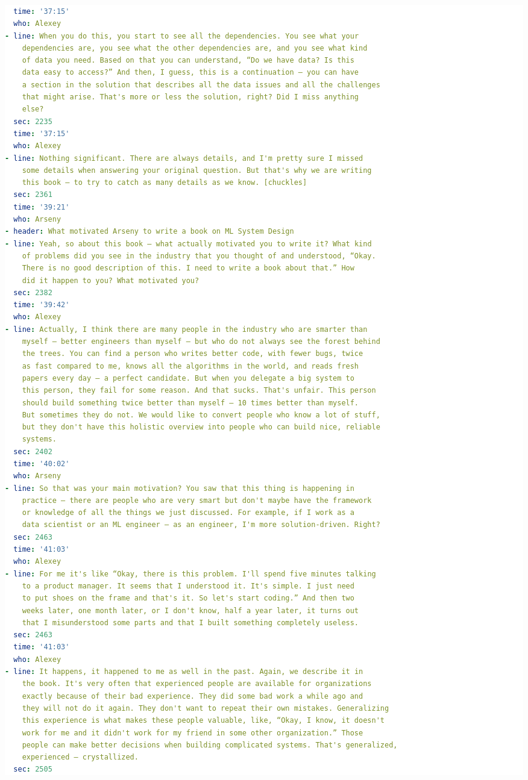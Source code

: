 ```yaml
  time: '37:15'
  who: Alexey
- line: When you do this, you start to see all the dependencies. You see what your
    dependencies are, you see what the other dependencies are, and you see what kind
    of data you need. Based on that you can understand, “Do we have data? Is this
    data easy to access?” And then, I guess, this is a continuation – you can have
    a section in the solution that describes all the data issues and all the challenges
    that might arise. That's more or less the solution, right? Did I miss anything
    else?
  sec: 2235
  time: '37:15'
  who: Alexey
- line: Nothing significant. There are always details, and I'm pretty sure I missed
    some details when answering your original question. But that's why we are writing
    this book – to try to catch as many details as we know. [chuckles]
  sec: 2361
  time: '39:21'
  who: Arseny
- header: What motivated Arseny to write a book on ML System Design
- line: Yeah, so about this book – what actually motivated you to write it? What kind
    of problems did you see in the industry that you thought of and understood, “Okay.
    There is no good description of this. I need to write a book about that.” How
    did it happen to you? What motivated you?
  sec: 2382
  time: '39:42'
  who: Alexey
- line: Actually, I think there are many people in the industry who are smarter than
    myself – better engineers than myself – but who do not always see the forest behind
    the trees. You can find a person who writes better code, with fewer bugs, twice
    as fast compared to me, knows all the algorithms in the world, and reads fresh
    papers every day – a perfect candidate. But when you delegate a big system to
    this person, they fail for some reason. And that sucks. That's unfair. This person
    should build something twice better than myself – 10 times better than myself.
    But sometimes they do not. We would like to convert people who know a lot of stuff,
    but they don't have this holistic overview into people who can build nice, reliable
    systems.
  sec: 2402
  time: '40:02'
  who: Arseny
- line: So that was your main motivation? You saw that this thing is happening in
    practice – there are people who are very smart but don't maybe have the framework
    or knowledge of all the things we just discussed. For example, if I work as a
    data scientist or an ML engineer – as an engineer, I'm more solution-driven. Right?
  sec: 2463
  time: '41:03'
  who: Alexey
- line: For me it's like “Okay, there is this problem. I'll spend five minutes talking
    to a product manager. It seems that I understood it. It's simple. I just need
    to put shoes on the frame and that's it. So let's start coding.” And then two
    weeks later, one month later, or I don't know, half a year later, it turns out
    that I misunderstood some parts and that I built something completely useless.
  sec: 2463
  time: '41:03'
  who: Alexey
- line: It happens, it happened to me as well in the past. Again, we describe it in
    the book. It's very often that experienced people are available for organizations
    exactly because of their bad experience. They did some bad work a while ago and
    they will not do it again. They don't want to repeat their own mistakes. Generalizing
    this experience is what makes these people valuable, like, “Okay, I know, it doesn't
    work for me and it didn't work for my friend in some other organization.” Those
    people can make better decisions when building complicated systems. That's generalized,
    experienced – crystallized.
  sec: 2505
```